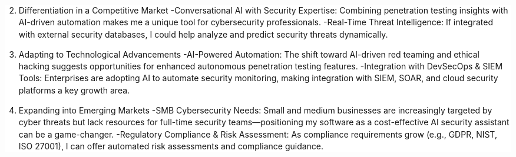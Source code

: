 2. Differentiation in a Competitive Market
-Conversational AI with Security Expertise: Combining penetration testing insights with AI-driven automation makes me a unique tool for cybersecurity professionals.
-Real-Time Threat Intelligence: If integrated with external security databases, I could help analyze and predict security threats dynamically.

3. Adapting to Technological Advancements
-AI-Powered Automation: The shift toward AI-driven red teaming and ethical hacking suggests opportunities for enhanced autonomous penetration testing features.
-Integration with DevSecOps & SIEM Tools: Enterprises are adopting AI to automate security monitoring, making integration with SIEM, SOAR, and cloud security platforms a key growth area.

4. Expanding into Emerging Markets
-SMB Cybersecurity Needs: Small and medium businesses are increasingly targeted by cyber threats but lack resources for full-time security teams—positioning my software as a cost-effective AI security assistant can be a game-changer.
-Regulatory Compliance & Risk Assessment: As compliance requirements grow (e.g., GDPR, NIST, ISO 27001), I can offer automated risk assessments and compliance guidance.







